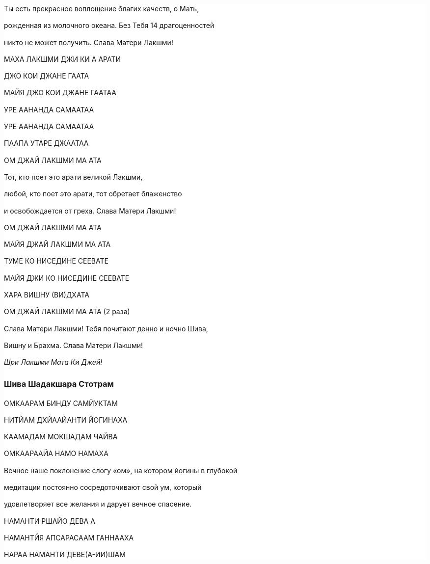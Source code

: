  Ты есть прекрасное воплощение благих качеств, о Мать,

 рожденная из молочного океана. Без Тебя 14 драгоценностей

 никто не может получить. Слава Матери Лакшми!

 МАХА ЛАКШМИ ДЖИ КИ А АРАТИ

 ДЖО КОИ ДЖАНЕ ГААТА

 МАЙЯ ДЖО КОИ ДЖАНЕ ГААТАА

 УРЕ ААНАНДА САМААТАА

 УРЕ ААНАНДА САМААТАА

 ПААПА УТАРЕ ДЖААТАА

 ОМ ДЖАЙ ЛАКШМИ МА АТА

 Тот, кто поет это арати великой Лакшми,

 любой, кто поет это арати, тот обретает блаженство

 и освобождается от греха. Слава Матери Лакшми!

 ОМ ДЖАЙ ЛАКШМИ МА АТА

 МАЙЯ ДЖАЙ ЛАКШМИ МА АТА

 ТУМЕ КО НИСЕДИНЕ СЕЕВАТЕ

 МАЙЯ ДЖИ КО НИСЕДИНЕ СЕЕВАТЕ

 ХАРА ВИШНУ (ВИ)ДХАТА

 ОМ ДЖАЙ ЛАКШМИ МА АТА (2 раза)

 Слава Матери Лакшми! Тебя почитают денно и ночно Шива,

 Вишну и Брахма. Слава Матери Лакшми!

 _Шри Лакшми Мата Ки Джей!_ 

###   **Шива Шадакшара Стотрам** 

 ОМКААРАМ БИНДУ САМЙУКТАМ

 НИТЙАМ ДХЙААЙАНТИ ЙОГИНАХА

 КААМАДАМ МОКШАДАМ ЧАЙВА

 ОМКААРААЙА НАМО НАМАХА

 Вечное наше поклонение слогу «ом», на котором йогины в глубокой

 медитации постоянно сосредоточивают свой ум, который

 удовлетворяет все желания и дарует вечное спасение.

 НАМАНТИ РШАЙО ДЕВА А

 НАМАНТЙЯ АПСАРАСААМ ГАННААХА

 НАРАА НАМАНТИ ДЕВЕ(А-ИИ)ШАМ
